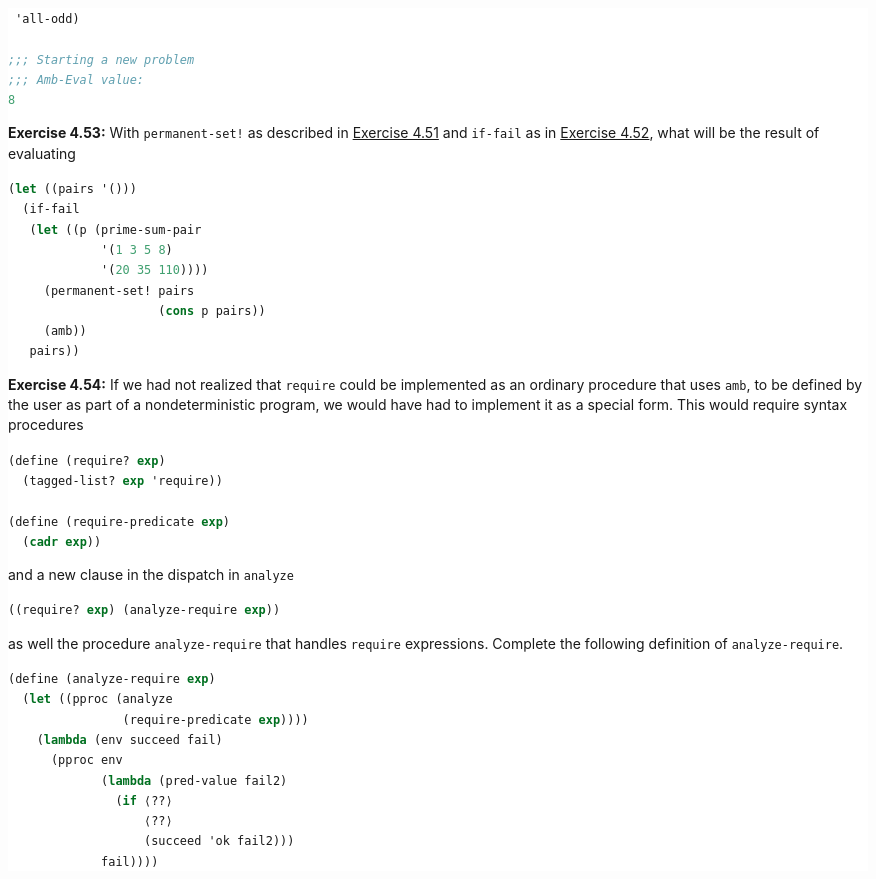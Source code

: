 ``` scheme
 'all-odd)

;;; Starting a new problem
;;; Amb-Eval value:
8
```


**Exercise 4.53:** With `permanent-set!` as described in [Exercise 4.51](#Exercise-4_002e51) and `if-fail` as in [Exercise 4.52](#Exercise-4_002e52), what will be the result of evaluating


``` scheme
(let ((pairs '()))
  (if-fail 
   (let ((p (prime-sum-pair 
             '(1 3 5 8) 
             '(20 35 110))))
     (permanent-set! pairs 
                     (cons p pairs))
     (amb))
   pairs))
```


**Exercise 4.54:** If we had not realized that `require` could be implemented as an ordinary procedure that uses `amb`, to be defined by the user as part of a nondeterministic program, we would have had to implement it as a special form. This would require syntax procedures


``` scheme
(define (require? exp) 
  (tagged-list? exp 'require))

(define (require-predicate exp) 
  (cadr exp))
```


and a new clause in the dispatch in `analyze`


``` scheme
((require? exp) (analyze-require exp))
```


as well the procedure `analyze-require` that handles `require` expressions. Complete the following definition of `analyze-require`.


``` scheme
(define (analyze-require exp)
  (let ((pproc (analyze 
                (require-predicate exp))))
    (lambda (env succeed fail)
      (pproc env
             (lambda (pred-value fail2)
               (if ⟨??⟩
                   ⟨??⟩
                   (succeed 'ok fail2)))
             fail))))
```
